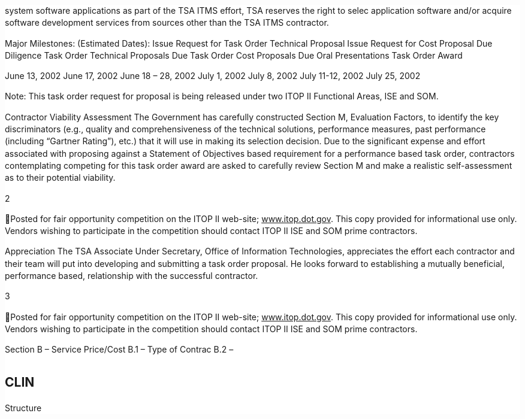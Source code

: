system software applications as part of the TSA ITMS effort, TSA reserves the right to selec
application software and/or acquire software development services from sources other than the TSA
ITMS contractor.

Major Milestones: (Estimated Dates):
Issue Request for Task Order Technical Proposal
Issue Request for Cost Proposal
Due Diligence
Task Order Technical Proposals Due
Task Order Cost Proposals Due
Oral Presentations
Task Order Award

June 13, 2002
June 17, 2002
June 18 – 28, 2002
July 1, 2002
July 8, 2002
July 11-12, 2002
July 25, 2002

Note: This task order request for proposal is being released under two ITOP II Functional Areas,
ISE and SOM.

Contractor Viability Assessment
The Government has carefully constructed Section M, Evaluation Factors, to identify the key
discriminators (e.g., quality and comprehensiveness of the technical solutions, performance
measures, past performance (including “Gartner Rating”), etc.) that it will use in making its
selection decision. Due to the significant expense and effort associated with proposing against a
Statement of Objectives based requirement for a performance based task order, contractors
contemplating competing for this task order award are asked to carefully review Section M and
make a realistic self-assessment as to their potential viability.

2

Posted for fair opportunity competition on the ITOP II web-site; www.itop.dot.gov.
This copy provided for informational use only.
Vendors wishing to participate in the competition should contact ITOP II ISE and SOM prime contractors.

Appreciation
The TSA Associate Under Secretary, Office of Information Technologies, appreciates the effort each
contractor and their team will put into developing and submitting a task order proposal. He looks
forward to establishing a mutually beneficial, performance based, relationship with the successful
contractor.

3

Posted for fair opportunity competition on the ITOP II web-site; www.itop.dot.gov.
This copy provided for informational use only.
Vendors wishing to participate in the competition should contact ITOP II ISE and SOM prime contractors.

Section B – Service Price/Cost
B.1 –
Type of
Contrac
B.2 –
## CLIN
Structure

